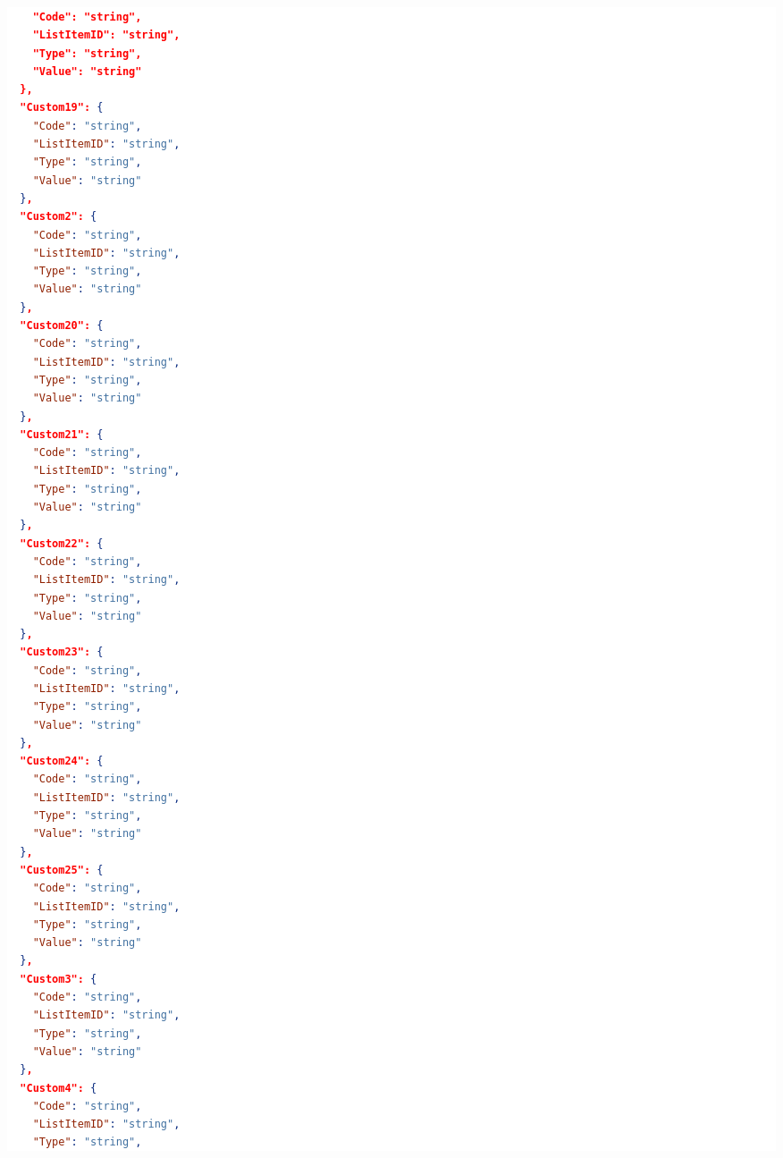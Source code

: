 ```json
    "Code": "string",
    "ListItemID": "string",
    "Type": "string",
    "Value": "string"
  },
  "Custom19": {
    "Code": "string",
    "ListItemID": "string",
    "Type": "string",
    "Value": "string"
  },
  "Custom2": {
    "Code": "string",
    "ListItemID": "string",
    "Type": "string",
    "Value": "string"
  },
  "Custom20": {
    "Code": "string",
    "ListItemID": "string",
    "Type": "string",
    "Value": "string"
  },
  "Custom21": {
    "Code": "string",
    "ListItemID": "string",
    "Type": "string",
    "Value": "string"
  },
  "Custom22": {
    "Code": "string",
    "ListItemID": "string",
    "Type": "string",
    "Value": "string"
  },
  "Custom23": {
    "Code": "string",
    "ListItemID": "string",
    "Type": "string",
    "Value": "string"
  },
  "Custom24": {
    "Code": "string",
    "ListItemID": "string",
    "Type": "string",
    "Value": "string"
  },
  "Custom25": {
    "Code": "string",
    "ListItemID": "string",
    "Type": "string",
    "Value": "string"
  },
  "Custom3": {
    "Code": "string",
    "ListItemID": "string",
    "Type": "string",
    "Value": "string"
  },
  "Custom4": {
    "Code": "string",
    "ListItemID": "string",
    "Type": "string",
```